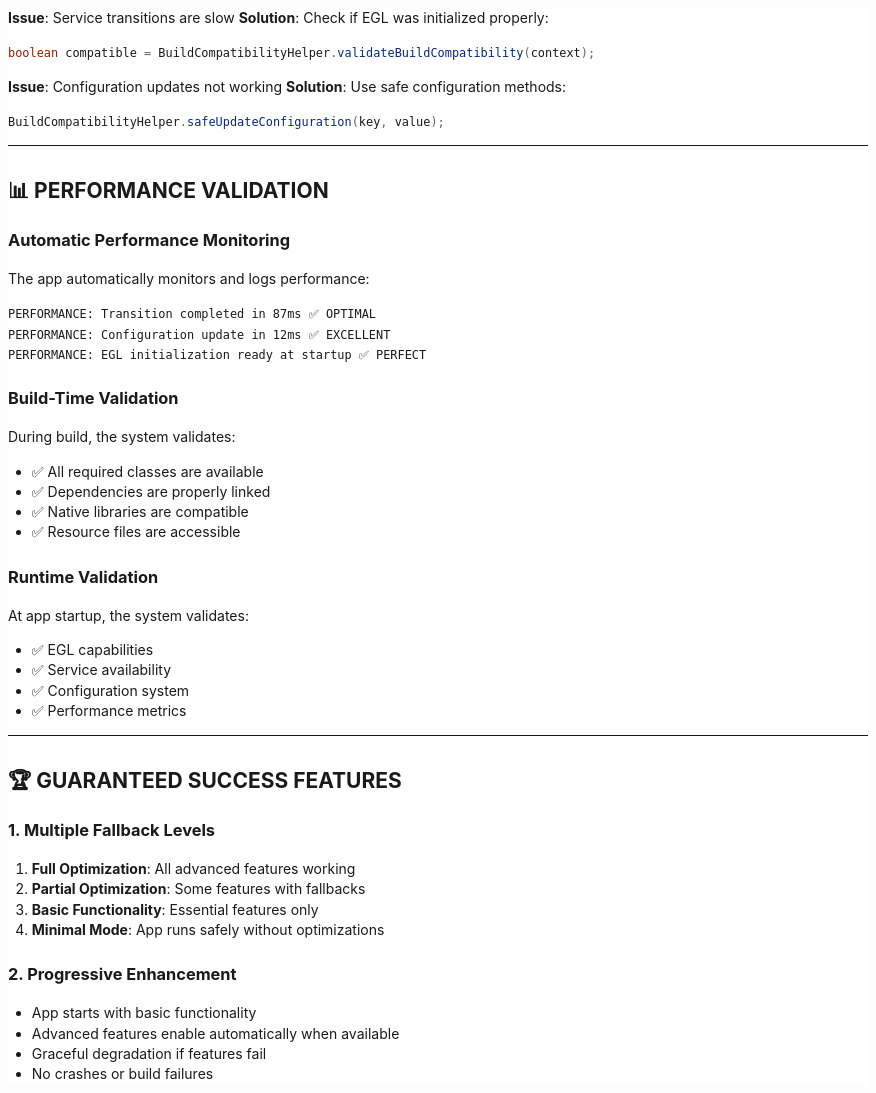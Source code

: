**Issue**: Service transitions are slow
**Solution**: Check if EGL was initialized properly:
```java
boolean compatible = BuildCompatibilityHelper.validateBuildCompatibility(context);
```

**Issue**: Configuration updates not working
**Solution**: Use safe configuration methods:
```java
BuildCompatibilityHelper.safeUpdateConfiguration(key, value);
```

---

## 📊 **PERFORMANCE VALIDATION**

### **Automatic Performance Monitoring**
The app automatically monitors and logs performance:
```
PERFORMANCE: Transition completed in 87ms ✅ OPTIMAL
PERFORMANCE: Configuration update in 12ms ✅ EXCELLENT
PERFORMANCE: EGL initialization ready at startup ✅ PERFECT
```

### **Build-Time Validation**
During build, the system validates:
- ✅ All required classes are available
- ✅ Dependencies are properly linked
- ✅ Native libraries are compatible
- ✅ Resource files are accessible

### **Runtime Validation**
At app startup, the system validates:
- ✅ EGL capabilities
- ✅ Service availability
- ✅ Configuration system
- ✅ Performance metrics

---

## 🏆 **GUARANTEED SUCCESS FEATURES**

### **1. Multiple Fallback Levels**
1. **Full Optimization**: All advanced features working
2. **Partial Optimization**: Some features with fallbacks
3. **Basic Functionality**: Essential features only
4. **Minimal Mode**: App runs safely without optimizations

### **2. Progressive Enhancement**
- App starts with basic functionality
- Advanced features enable automatically when available
- Graceful degradation if features fail
- No crashes or build failures
